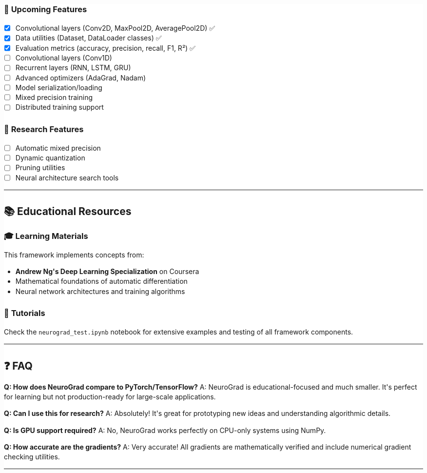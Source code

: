 ### 🚀 **Upcoming Features**

- [x] Convolutional layers (Conv2D, MaxPool2D, AveragePool2D) ✅
- [x] Data utilities (Dataset, DataLoader classes) ✅
- [x] Evaluation metrics (accuracy, precision, recall, F1, R²) ✅
- [ ] Convolutional layers (Conv1D)
- [ ] Recurrent layers (RNN, LSTM, GRU)
- [ ] Advanced optimizers (AdaGrad, Nadam)
- [ ] Model serialization/loading
- [ ] Mixed precision training
- [ ] Distributed training support

### 🔬 **Research Features**

- [ ] Automatic mixed precision
- [ ] Dynamic quantization
- [ ] Pruning utilities
- [ ] Neural architecture search tools

---

## 📚 Educational Resources

### 🎓 **Learning Materials**

This framework implements concepts from:
- **Andrew Ng's Deep Learning Specialization** on Coursera
- Mathematical foundations of automatic differentiation
- Neural network architectures and training algorithms

### 📖 **Tutorials**

Check the `neurograd_test.ipynb` notebook for extensive examples and testing of all framework components.

---

## ❓ FAQ

**Q: How does NeuroGrad compare to PyTorch/TensorFlow?**
A: NeuroGrad is educational-focused and much smaller. It's perfect for learning but not production-ready for large-scale applications.

**Q: Can I use this for research?**
A: Absolutely! It's great for prototyping new ideas and understanding algorithmic details.

**Q: Is GPU support required?**
A: No, NeuroGrad works perfectly on CPU-only systems using NumPy.

**Q: How accurate are the gradients?**
A: Very accurate! All gradients are mathematically verified and include numerical gradient checking utilities.

---